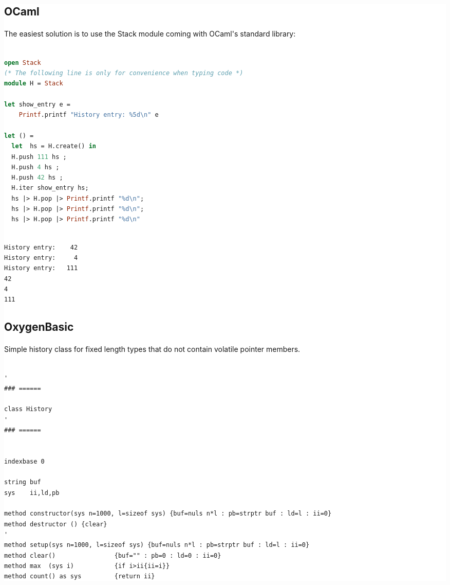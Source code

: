 

## OCaml

The easiest solution is to use the Stack module coming with OCaml's standard library:

```ocaml

open Stack
(* The following line is only for convenience when typing code *)
module H = Stack

let show_entry e =
    Printf.printf "History entry: %5d\n" e

let () =
  let  hs = H.create() in
  H.push 111 hs ;
  H.push 4 hs ;
  H.push 42 hs ;
  H.iter show_entry hs;
  hs |> H.pop |> Printf.printf "%d\n";
  hs |> H.pop |> Printf.printf "%d\n";
  hs |> H.pop |> Printf.printf "%d\n"

```


```txt

History entry:    42
History entry:     4
History entry:   111
42
4
111

```



## OxygenBasic

Simple history class for fixed length types that do not contain volatile pointer members.

```oxygenbasic

'
### ======

class History
'
### ======


indexbase 0

string buf
sys    ii,ld,pb

method constructor(sys n=1000, l=sizeof sys) {buf=nuls n*l : pb=strptr buf : ld=l : ii=0}
method destructor () {clear}
'
method setup(sys n=1000, l=sizeof sys) {buf=nuls n*l : pb=strptr buf : ld=l : ii=0}
method clear()                {buf="" : pb=0 : ld=0 : ii=0}
method max  (sys i)           {if i>ii{ii=i}}
method count() as sys         {return ii}
```
